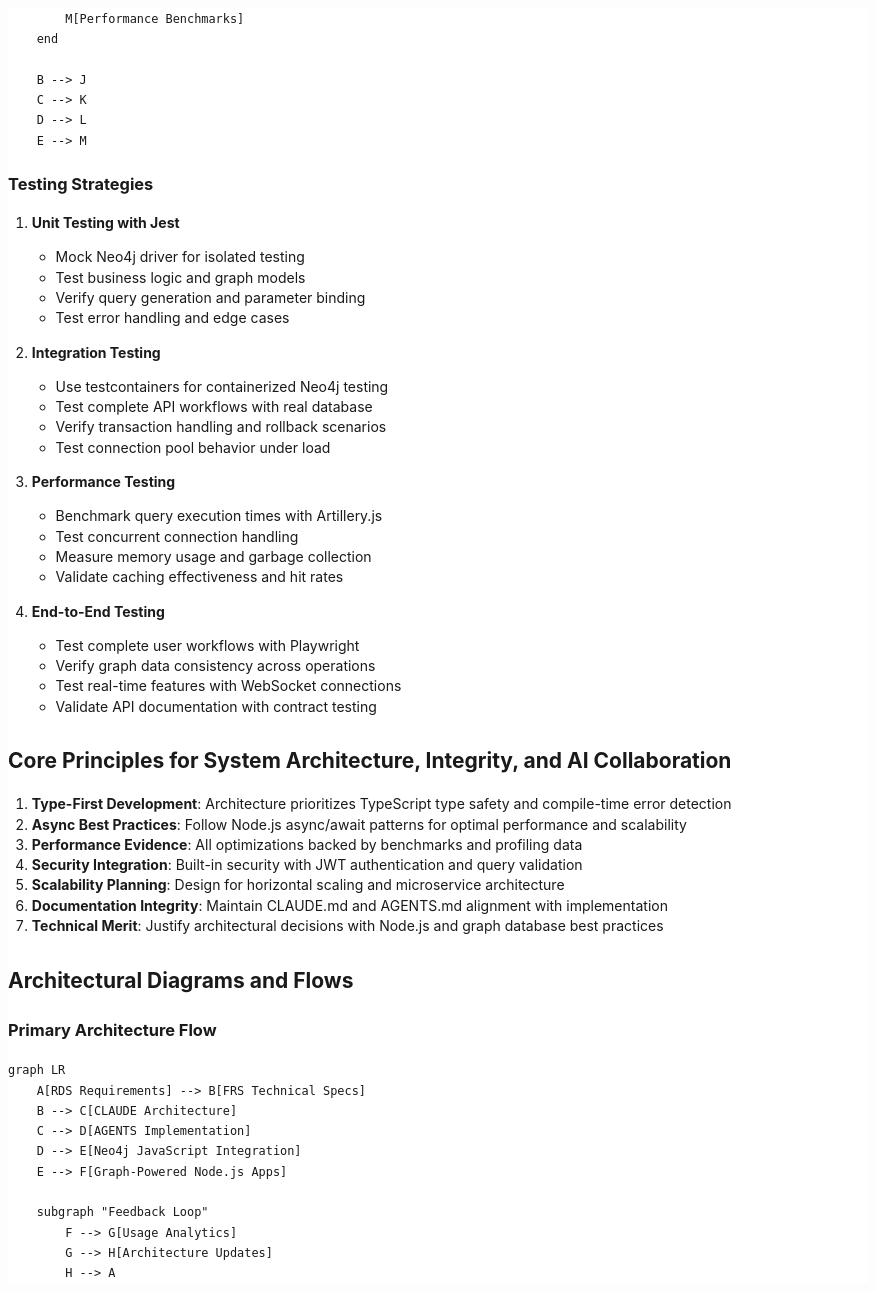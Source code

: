 ```mermaid
        M[Performance Benchmarks]
    end
    
    B --> J
    C --> K
    D --> L
    E --> M
```

### Testing Strategies

1. **Unit Testing with Jest**
   - Mock Neo4j driver for isolated testing
   - Test business logic and graph models
   - Verify query generation and parameter binding
   - Test error handling and edge cases

2. **Integration Testing**
   - Use testcontainers for containerized Neo4j testing
   - Test complete API workflows with real database
   - Verify transaction handling and rollback scenarios
   - Test connection pool behavior under load

3. **Performance Testing**
   - Benchmark query execution times with Artillery.js
   - Test concurrent connection handling
   - Measure memory usage and garbage collection
   - Validate caching effectiveness and hit rates

4. **End-to-End Testing**
   - Test complete user workflows with Playwright
   - Verify graph data consistency across operations
   - Test real-time features with WebSocket connections
   - Validate API documentation with contract testing

## Core Principles for System Architecture, Integrity, and AI Collaboration

1. **Type-First Development**: Architecture prioritizes TypeScript type safety and compile-time error detection
2. **Async Best Practices**: Follow Node.js async/await patterns for optimal performance and scalability
3. **Performance Evidence**: All optimizations backed by benchmarks and profiling data
4. **Security Integration**: Built-in security with JWT authentication and query validation
5. **Scalability Planning**: Design for horizontal scaling and microservice architecture
6. **Documentation Integrity**: Maintain CLAUDE.md and AGENTS.md alignment with implementation
7. **Technical Merit**: Justify architectural decisions with Node.js and graph database best practices

## Architectural Diagrams and Flows

### Primary Architecture Flow
```mermaid
graph LR
    A[RDS Requirements] --> B[FRS Technical Specs]
    B --> C[CLAUDE Architecture]
    C --> D[AGENTS Implementation]
    D --> E[Neo4j JavaScript Integration]
    E --> F[Graph-Powered Node.js Apps]
    
    subgraph "Feedback Loop"
        F --> G[Usage Analytics]
        G --> H[Architecture Updates]
        H --> A
```
